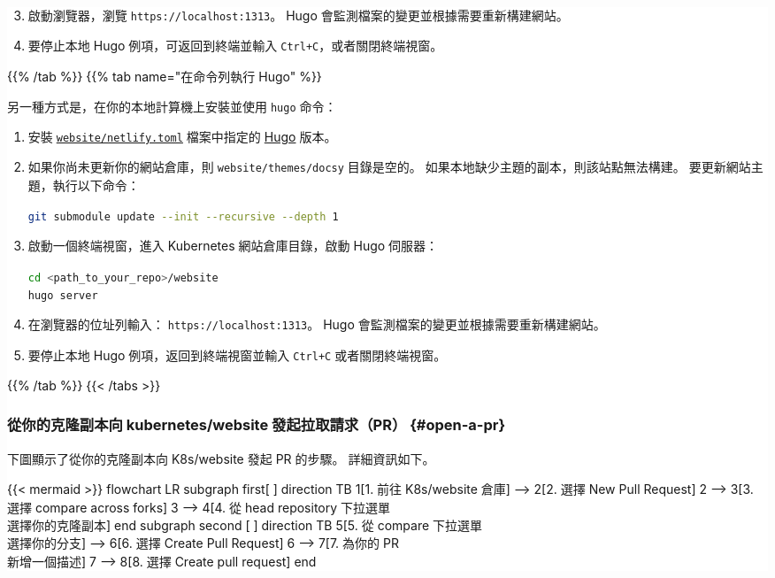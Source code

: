 3. 啟動瀏覽器，瀏覽 `https://localhost:1313`。
   Hugo 會監測檔案的變更並根據需要重新構建網站。

4. 要停止本地 Hugo 例項，可返回到終端並輸入 `Ctrl+C`，或者關閉終端視窗。

{{% /tab %}}
{{% tab name="在命令列執行 Hugo" %}}


另一種方式是，在你的本地計算機上安裝並使用 `hugo` 命令：


1. 安裝 [`website/netlify.toml`](https://raw.githubusercontent.com/kubernetes/website/main/netlify.toml)
   檔案中指定的 [Hugo](https://gohugo.io/getting-started/installing/) 版本。

2.  如果你尚未更新你的網站倉庫，則 `website/themes/docsy` 目錄是空的。
    如果本地缺少主題的副本，則該站點無法構建。
    要更新網站主題，執行以下命令：

    ```bash
    git submodule update --init --recursive --depth 1
    ```

3. 啟動一個終端視窗，進入 Kubernetes 網站倉庫目錄，啟動 Hugo 伺服器：

      ```bash
      cd <path_to_your_repo>/website
      hugo server
      ```

4. 在瀏覽器的位址列輸入： `https://localhost:1313`。
   Hugo 會監測檔案的變更並根據需要重新構建網站。
5. 要停止本地 Hugo 例項，返回到終端視窗並輸入 `Ctrl+C` 或者關閉終端視窗。

{{% /tab %}}
{{< /tabs >}}


### 從你的克隆副本向 kubernetes/website 發起拉取請求（PR） {#open-a-pr}


下圖顯示了從你的克隆副本向 K8s/website 發起 PR 的步驟。
詳細資訊如下。




{{< mermaid >}}
flowchart LR
subgraph first[ ]
direction TB
1[1. 前往 K8s/website 倉庫] --> 2[2. 選擇 New Pull Request]
2 --> 3[3. 選擇 compare across forks]
3 --> 4[4. 從 head repository 下拉選單<br>選擇你的克隆副本]
end
subgraph second [ ]
direction TB
5[5. 從 compare 下拉選單<br>選擇你的分支] --> 6[6. 選擇 Create Pull Request]
6 --> 7[7. 為你的 PR<br>新增一個描述]
7 --> 8[8. 選擇 Create pull request]
end
